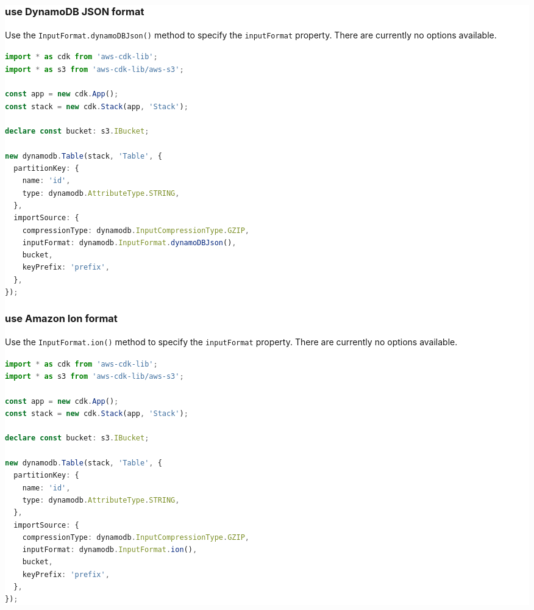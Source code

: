 ### use DynamoDB JSON format
Use the `InputFormat.dynamoDBJson()` method to specify the `inputFormat` property.
There are currently no options available.

```ts
import * as cdk from 'aws-cdk-lib';
import * as s3 from 'aws-cdk-lib/aws-s3';

const app = new cdk.App();
const stack = new cdk.Stack(app, 'Stack');

declare const bucket: s3.IBucket;

new dynamodb.Table(stack, 'Table', {
  partitionKey: {
    name: 'id',
    type: dynamodb.AttributeType.STRING,
  },
  importSource: {
    compressionType: dynamodb.InputCompressionType.GZIP,
    inputFormat: dynamodb.InputFormat.dynamoDBJson(),
    bucket,
    keyPrefix: 'prefix',
  },
});
```

### use Amazon Ion format
Use the `InputFormat.ion()` method to specify the `inputFormat` property.
There are currently no options available.

```ts
import * as cdk from 'aws-cdk-lib';
import * as s3 from 'aws-cdk-lib/aws-s3';

const app = new cdk.App();
const stack = new cdk.Stack(app, 'Stack');

declare const bucket: s3.IBucket;

new dynamodb.Table(stack, 'Table', {
  partitionKey: {
    name: 'id',
    type: dynamodb.AttributeType.STRING,
  },
  importSource: {
    compressionType: dynamodb.InputCompressionType.GZIP,
    inputFormat: dynamodb.InputFormat.ion(),
    bucket,
    keyPrefix: 'prefix',
  },
});
```
